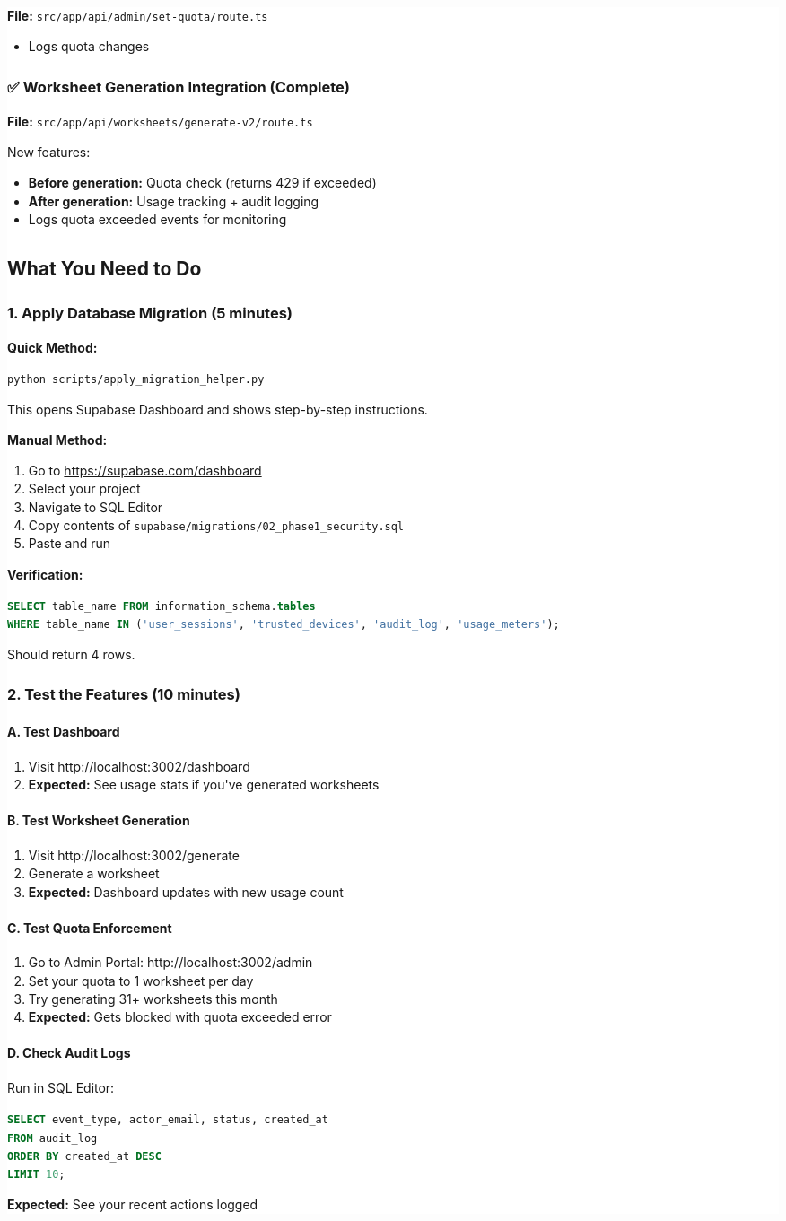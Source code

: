 **File:** `src/app/api/admin/set-quota/route.ts`
- Logs quota changes

### ✅ Worksheet Generation Integration (Complete)
**File:** `src/app/api/worksheets/generate-v2/route.ts`

New features:
- **Before generation:** Quota check (returns 429 if exceeded)
- **After generation:** Usage tracking + audit logging
- Logs quota exceeded events for monitoring

## What You Need to Do

### 1. Apply Database Migration (5 minutes)

**Quick Method:**
```bash
python scripts/apply_migration_helper.py
```
This opens Supabase Dashboard and shows step-by-step instructions.

**Manual Method:**
1. Go to https://supabase.com/dashboard
2. Select your project  
3. Navigate to SQL Editor
4. Copy contents of `supabase/migrations/02_phase1_security.sql`
5. Paste and run

**Verification:**
```sql
SELECT table_name FROM information_schema.tables 
WHERE table_name IN ('user_sessions', 'trusted_devices', 'audit_log', 'usage_meters');
```
Should return 4 rows.

### 2. Test the Features (10 minutes)

#### A. Test Dashboard
1. Visit http://localhost:3002/dashboard
2. **Expected:** See usage stats if you've generated worksheets

#### B. Test Worksheet Generation  
1. Visit http://localhost:3002/generate
2. Generate a worksheet
3. **Expected:** Dashboard updates with new usage count

#### C. Test Quota Enforcement
1. Go to Admin Portal: http://localhost:3002/admin
2. Set your quota to 1 worksheet per day
3. Try generating 31+ worksheets this month
4. **Expected:** Gets blocked with quota exceeded error

#### D. Check Audit Logs
Run in SQL Editor:
```sql
SELECT event_type, actor_email, status, created_at 
FROM audit_log 
ORDER BY created_at DESC 
LIMIT 10;
```
**Expected:** See your recent actions logged
